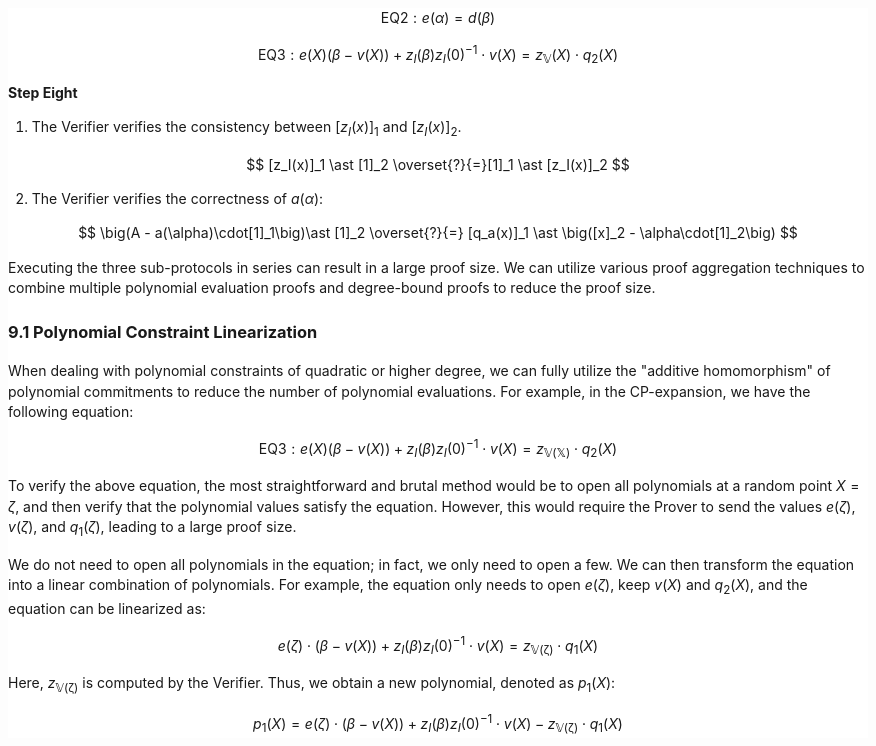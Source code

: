 $$
\mathsf{EQ2}: e(\alpha) = d(\beta)
$$

$$
\mathsf{EQ3}: e(X)(\beta - v(X)) + z_I(\beta)z_I(0)^{-1}\cdot v(X) = z_\mathbb{V}(X) \cdot q_2(X)
$$

**Step Eight**

1. The Verifier verifies the consistency between $[z_I(x)]_1$ and $[z_I(x)]_2$.

$$
[z_I(x)]_1 \ast [1]_2 \overset{?}{=}[1]_1 \ast [z_I(x)]_2
$$

2. The Verifier verifies the correctness of $a(\alpha)$:

$$
\big(A - a(\alpha)\cdot[1]_1\big)\ast [1]_2 \overset{?}{=}  [q_a(x)]_1 \ast \big([x]_2 - \alpha\cdot[1]_2\big)
$$

Executing the three sub-protocols in series can result in a large proof size. We can utilize various proof aggregation techniques to combine multiple polynomial evaluation proofs and degree-bound proofs to reduce the proof size.

### 9.1 Polynomial Constraint Linearization

When dealing with polynomial constraints of quadratic or higher degree, we can fully utilize the "additive homomorphism" of polynomial commitments to reduce the number of polynomial evaluations. For example, in the CP-expansion, we have the following equation:

$$
\mathsf{EQ3}:  e(X)(\beta - v(X)) + z_I(\beta)z_I(0)^{-1}\cdot v(X) = z_\mathbb{V(X)} \cdot q_2(X)
$$

To verify the above equation, the most straightforward and brutal method would be to open all polynomials at a random point $X=\zeta$, and then verify that the polynomial values satisfy the equation. However, this would require the Prover to send the values $e(\zeta)$, $v(\zeta)$, and $q_1(\zeta)$, leading to a large proof size.

We do not need to open all polynomials in the equation; in fact, we only need to open a few. We can then transform the equation into a linear combination of polynomials. For example, the equation only needs to open $e(\zeta)$, keep $v(X)$ and $q_2(X)$, and the equation can be linearized as:

$$
e(\zeta)\cdot(\beta - v(X)) + z_I(\beta)z_I(0)^{-1}\cdot v(X) = z_\mathbb{V(\zeta)} \cdot q_1(X)
$$

Here, $z_\mathbb{V(\zeta)}$ is computed by the Verifier. Thus, we obtain a new polynomial, denoted as $p_1(X)$:

$$
p_1(X) = e(\zeta)\cdot(\beta - v(X)) + z_I(\beta)z_I(0)^{-1}\cdot v(X) - z_\mathbb{V(\zeta)} \cdot q_1(X)
$$
